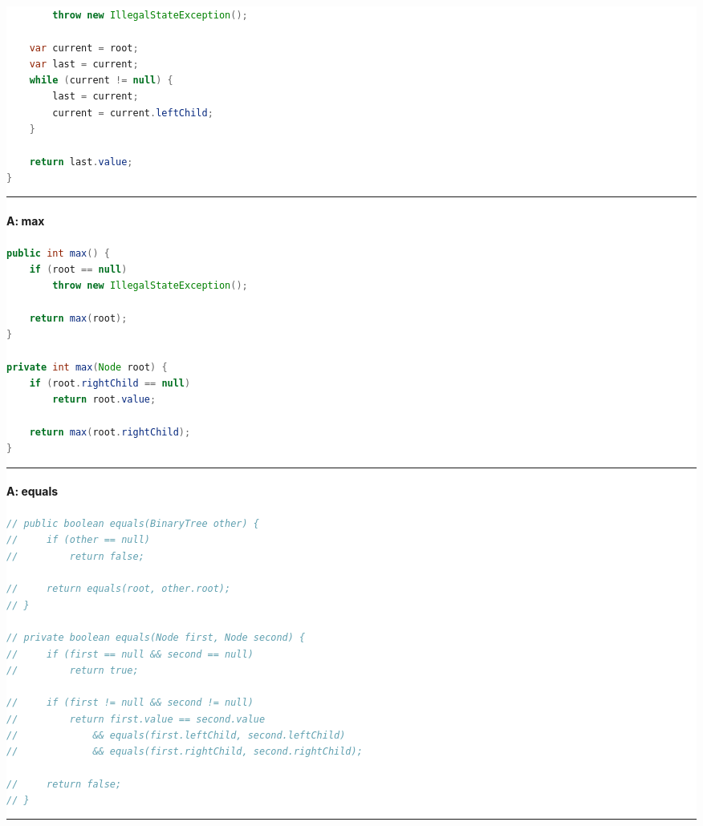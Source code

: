 ```Java
        throw new IllegalStateException();

    var current = root;
    var last = current;
    while (current != null) {
        last = current;
        current = current.leftChild;
    }

    return last.value;
}
```

---

#### A: max

```Java
public int max() {
    if (root == null)
        throw new IllegalStateException();

    return max(root);
}

private int max(Node root) {
    if (root.rightChild == null)
        return root.value;

    return max(root.rightChild);
}
```

---

#### A: equals

```Java
// public boolean equals(BinaryTree other) {
//     if (other == null)
//         return false;

//     return equals(root, other.root);
// }

// private boolean equals(Node first, Node second) {
//     if (first == null && second == null)
//         return true;

//     if (first != null && second != null)
//         return first.value == second.value
//             && equals(first.leftChild, second.leftChild)
//             && equals(first.rightChild, second.rightChild);

//     return false;
// }
```

---